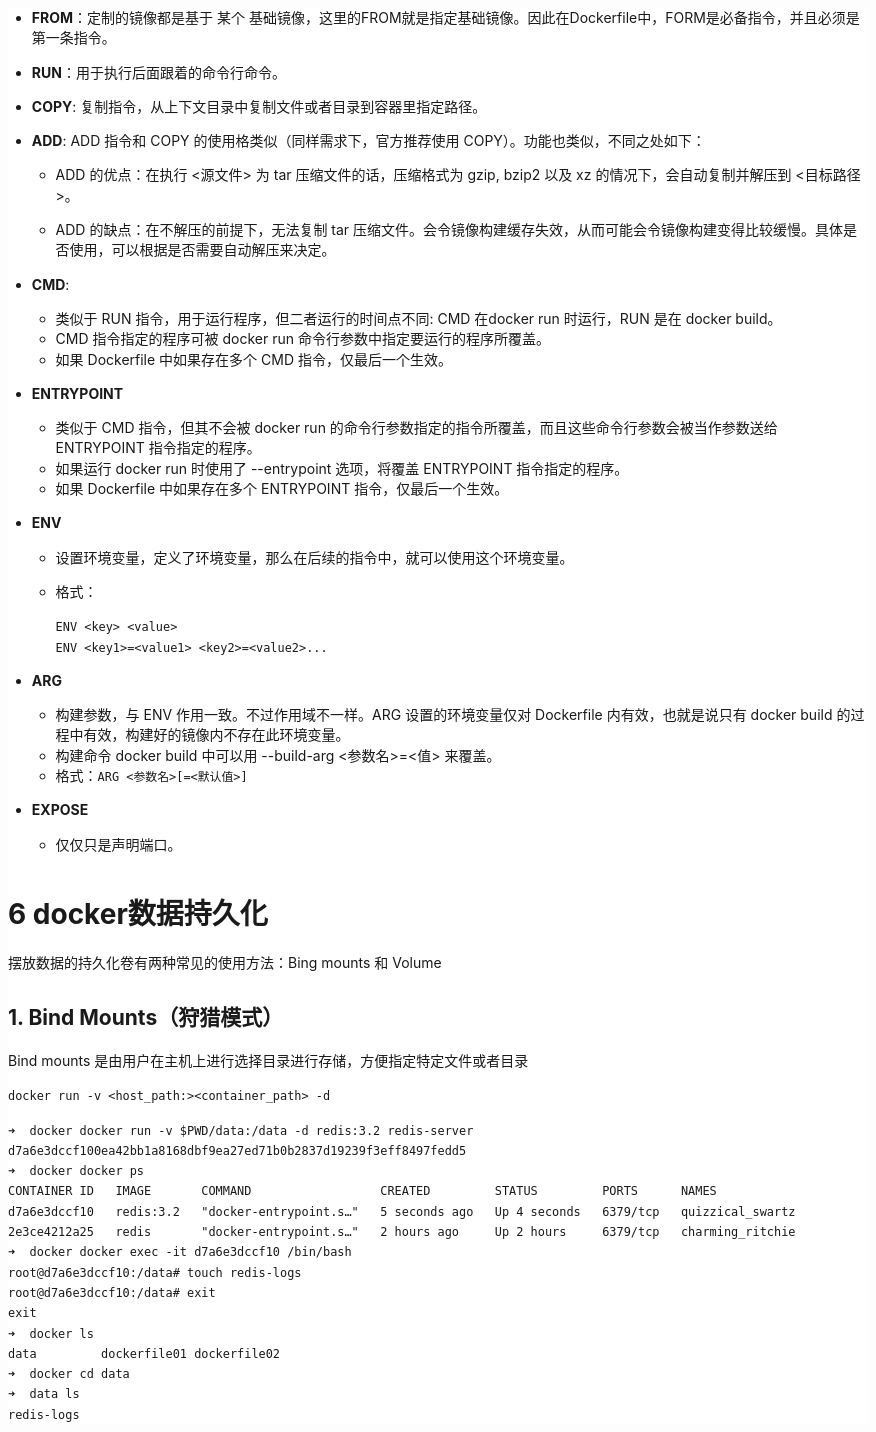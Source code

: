 - **FROM**：定制的镜像都是基于 某个 基础镜像，这里的FROM就是指定基础镜像。因此在Dockerfile中，FORM是必备指令，并且必须是第一条指令。
- **RUN**：用于执行后面跟着的命令行命令。

- **COPY**: 复制指令，从上下文目录中复制文件或者目录到容器里指定路径。

- **ADD**: ADD 指令和 COPY 的使用格类似（同样需求下，官方推荐使用 COPY）。功能也类似，不同之处如下：

  - ADD 的优点：在执行 <源文件> 为 tar 压缩文件的话，压缩格式为 gzip, bzip2 以及 xz 的情况下，会自动复制并解压到 <目标路径>。

  - ADD 的缺点：在不解压的前提下，无法复制 tar 压缩文件。会令镜像构建缓存失效，从而可能会令镜像构建变得比较缓慢。具体是否使用，可以根据是否需要自动解压来决定。

- **CMD**: 
  - 类似于 RUN 指令，用于运行程序，但二者运行的时间点不同: CMD 在docker run 时运行，RUN 是在 docker build。
  - CMD 指令指定的程序可被 docker run 命令行参数中指定要运行的程序所覆盖。
  - 如果 Dockerfile 中如果存在多个 CMD 指令，仅最后一个生效。

- **ENTRYPOINT**
  - 类似于 CMD 指令，但其不会被 docker run 的命令行参数指定的指令所覆盖，而且这些命令行参数会被当作参数送给 ENTRYPOINT 指令指定的程序。
  - 如果运行 docker run 时使用了 --entrypoint 选项，将覆盖 ENTRYPOINT 指令指定的程序。
  - 如果 Dockerfile 中如果存在多个 ENTRYPOINT 指令，仅最后一个生效。

- **ENV**

  - 设置环境变量，定义了环境变量，那么在后续的指令中，就可以使用这个环境变量。

  - 格式：

    ```
    ENV <key> <value>
    ENV <key1>=<value1> <key2>=<value2>...
    ```

- **ARG**
  - 构建参数，与 ENV 作用一致。不过作用域不一样。ARG 设置的环境变量仅对 Dockerfile 内有效，也就是说只有 docker build 的过程中有效，构建好的镜像内不存在此环境变量。
  - 构建命令 docker build 中可以用 --build-arg <参数名>=<值> 来覆盖。
  - 格式：`ARG <参数名>[=<默认值>]`

- **EXPOSE**
  - 仅仅只是声明端口。

# 6 docker数据持久化

摆放数据的持久化卷有两种常见的使用方法：Bing mounts 和 Volume

## 1. Bind Mounts（狩猎模式）

Bind mounts 是由用户在主机上进行选择目录进行存储，方便指定特定文件或者目录

```
docker run -v <host_path:><container_path> -d 
```

```
➜  docker docker run -v $PWD/data:/data -d redis:3.2 redis-server
d7a6e3dccf100ea42bb1a8168dbf9ea27ed71b0b2837d19239f3eff8497fedd5
➜  docker docker ps
CONTAINER ID   IMAGE       COMMAND                  CREATED         STATUS         PORTS      NAMES
d7a6e3dccf10   redis:3.2   "docker-entrypoint.s…"   5 seconds ago   Up 4 seconds   6379/tcp   quizzical_swartz
2e3ce4212a25   redis       "docker-entrypoint.s…"   2 hours ago     Up 2 hours     6379/tcp   charming_ritchie
➜  docker docker exec -it d7a6e3dccf10 /bin/bash
root@d7a6e3dccf10:/data# touch redis-logs
root@d7a6e3dccf10:/data# exit
exit
➜  docker ls
data         dockerfile01 dockerfile02
➜  docker cd data
➜  data ls
redis-logs
```